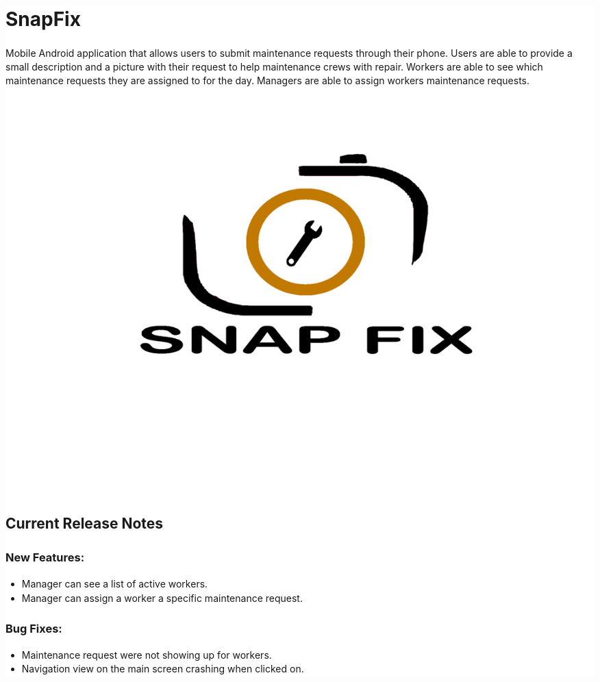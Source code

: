 # SnapFix
Mobile Android application that allows users to submit maintenance requests through their phone.
Users are able to provide a small description and a picture with their request to help maintenance crews with repair.
Workers are able to see which maintenance requests they are assigned to for the day.
Managers are able to assign workers maintenance requests.

<p align="center">
  <img src="./SnapFixLogo.png" width="100%"/>
</p>

## Current Release Notes

### New Features:
- Manager can see a list of active workers.
- Manager can assign a worker a specific maintenance request.
    
### Bug Fixes:
- Maintenance request were not showing up for workers.
- Navigation view on the main screen crashing when clicked on.
